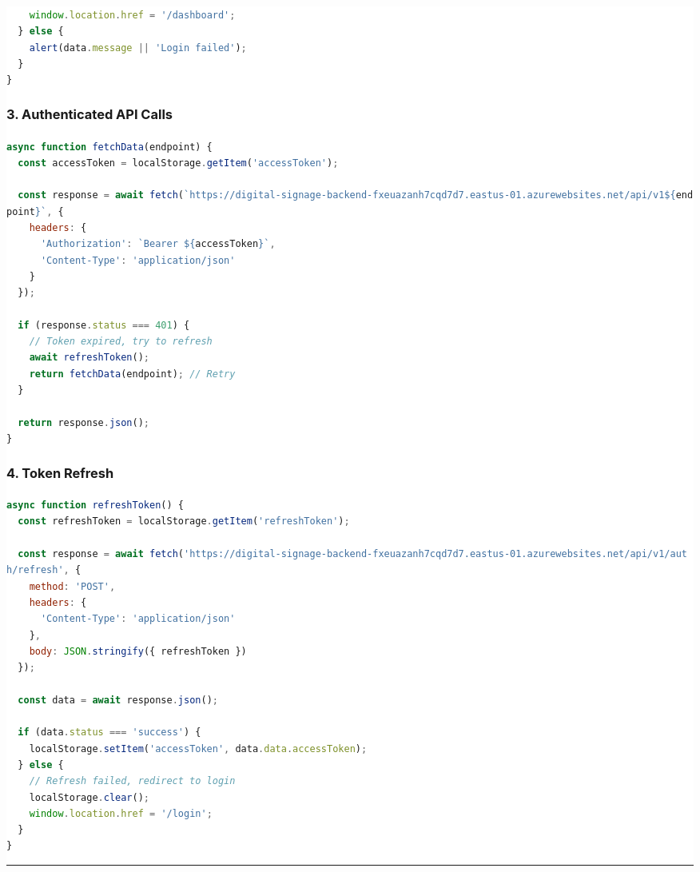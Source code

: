 ```javascript
    window.location.href = '/dashboard';
  } else {
    alert(data.message || 'Login failed');
  }
}
```

### 3. Authenticated API Calls
```javascript
async function fetchData(endpoint) {
  const accessToken = localStorage.getItem('accessToken');

  const response = await fetch(`https://digital-signage-backend-fxeuazanh7cqd7d7.eastus-01.azurewebsites.net/api/v1${endpoint}`, {
    headers: {
      'Authorization': `Bearer ${accessToken}`,
      'Content-Type': 'application/json'
    }
  });

  if (response.status === 401) {
    // Token expired, try to refresh
    await refreshToken();
    return fetchData(endpoint); // Retry
  }

  return response.json();
}
```

### 4. Token Refresh
```javascript
async function refreshToken() {
  const refreshToken = localStorage.getItem('refreshToken');

  const response = await fetch('https://digital-signage-backend-fxeuazanh7cqd7d7.eastus-01.azurewebsites.net/api/v1/auth/refresh', {
    method: 'POST',
    headers: {
      'Content-Type': 'application/json'
    },
    body: JSON.stringify({ refreshToken })
  });

  const data = await response.json();

  if (data.status === 'success') {
    localStorage.setItem('accessToken', data.data.accessToken);
  } else {
    // Refresh failed, redirect to login
    localStorage.clear();
    window.location.href = '/login';
  }
}
```

---